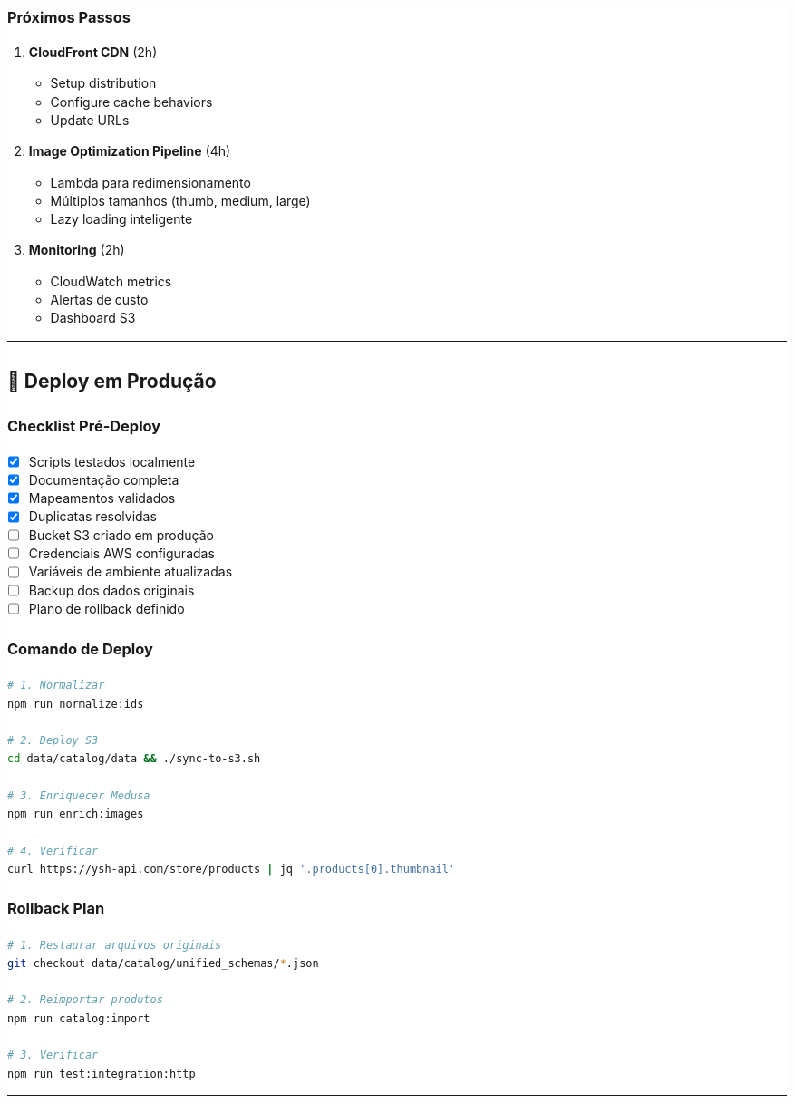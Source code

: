 ### Próximos Passos

1. **CloudFront CDN** (2h)
   - Setup distribution
   - Configure cache behaviors
   - Update URLs

2. **Image Optimization Pipeline** (4h)
   - Lambda para redimensionamento
   - Múltiplos tamanhos (thumb, medium, large)
   - Lazy loading inteligente

3. **Monitoring** (2h)
   - CloudWatch metrics
   - Alertas de custo
   - Dashboard S3

---

## 🚀 Deploy em Produção

### Checklist Pré-Deploy

- [x] Scripts testados localmente
- [x] Documentação completa
- [x] Mapeamentos validados
- [x] Duplicatas resolvidas
- [ ] Bucket S3 criado em produção
- [ ] Credenciais AWS configuradas
- [ ] Variáveis de ambiente atualizadas
- [ ] Backup dos dados originais
- [ ] Plano de rollback definido

### Comando de Deploy

```bash
# 1. Normalizar
npm run normalize:ids

# 2. Deploy S3
cd data/catalog/data && ./sync-to-s3.sh

# 3. Enriquecer Medusa
npm run enrich:images

# 4. Verificar
curl https://ysh-api.com/store/products | jq '.products[0].thumbnail'
```

### Rollback Plan

```bash
# 1. Restaurar arquivos originais
git checkout data/catalog/unified_schemas/*.json

# 2. Reimportar produtos
npm run catalog:import

# 3. Verificar
npm run test:integration:http
```

---